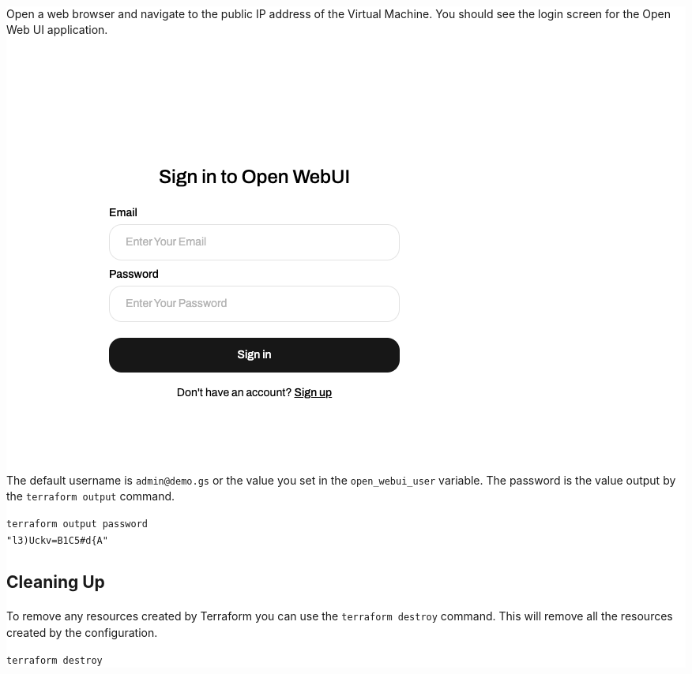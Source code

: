 Open a web browser and navigate to the public IP address of the Virtual Machine.
You should see the login screen for the Open Web UI application.

![Open Web UI Login](/images/open_webui_login.png)

The default username is `admin@demo.gs` or the value you set in the `open_webui_user`
variable. The password is the value output by the `terraform output` command.

```shell
terraform output password
"l3)Uckv=B1C5#d{A"
```

## Cleaning Up

To remove any resources created by Terraform you can use the `terraform destroy`
command. This will remove all the resources created by the configuration.

```shell
terraform destroy
```